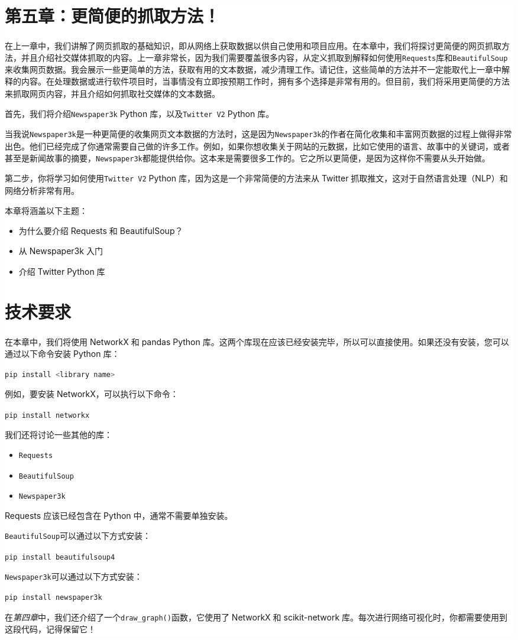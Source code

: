 

# 第五章：更简便的抓取方法！

在上一章中，我们讲解了网页抓取的基础知识，即从网络上获取数据以供自己使用和项目应用。在本章中，我们将探讨更简便的网页抓取方法，并且介绍社交媒体抓取的内容。上一章非常长，因为我们需要覆盖很多内容，从定义抓取到解释如何使用`Requests`库和`BeautifulSoup`来收集网页数据。我会展示一些更简单的方法，获取有用的文本数据，减少清理工作。请记住，这些简单的方法并不一定能取代上一章中解释的内容。在处理数据或进行软件项目时，当事情没有立即按预期工作时，拥有多个选择是非常有用的。但目前，我们将采用更简便的方法来抓取网页内容，并且介绍如何抓取社交媒体的文本数据。

首先，我们将介绍`Newspaper3k` Python 库，以及`Twitter V2` Python 库。

当我说`Newspaper3k`是一种更简便的收集网页文本数据的方法时，这是因为`Newspaper3k`的作者在简化收集和丰富网页数据的过程上做得非常出色。他们已经完成了你通常需要自己做的许多工作。例如，如果你想收集关于网站的元数据，比如它使用的语言、故事中的关键词，或者甚至是新闻故事的摘要，`Newspaper3k`都能提供给你。这本来是需要很多工作的。它之所以更简便，是因为这样你不需要从头开始做。

第二步，你将学习如何使用`Twitter V2` Python 库，因为这是一个非常简便的方法来从 Twitter 抓取推文，这对于自然语言处理（NLP）和网络分析非常有用。

本章将涵盖以下主题：

+   为什么要介绍 Requests 和 BeautifulSoup？

+   从 Newspaper3k 入门

+   介绍 Twitter Python 库

# 技术要求

在本章中，我们将使用 NetworkX 和 pandas Python 库。这两个库现在应该已经安装完毕，所以可以直接使用。如果还没有安装，您可以通过以下命令安装 Python 库：

```py
pip install <library name>
```

例如，要安装 NetworkX，可以执行以下命令：

```py
pip install networkx
```

我们还将讨论一些其他的库：

+   `Requests`

+   `BeautifulSoup`

+   `Newspaper3k`

Requests 应该已经包含在 Python 中，通常不需要单独安装。

`BeautifulSoup`可以通过以下方式安装：

```py
pip install beautifulsoup4
```

`Newspaper3k`可以通过以下方式安装：

```py
pip install newspaper3k
```

在*第四章*中，我们还介绍了一个`draw_graph()`函数，它使用了 NetworkX 和 scikit-network 库。每次进行网络可视化时，你都需要使用到这段代码，记得保留它！
